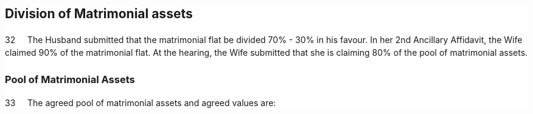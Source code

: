 ## Division of Matrimonial assets

32     The Husband submitted that the matrimonial flat be divided 70% - 30% in his favour. In her 2nd Ancillary Affidavit, the Wife claimed 90% of the matrimonial flat. At the hearing, the Wife submitted that she is claiming 80% of the pool of matrimonial assets.

### Pool of Matrimonial Assets

33     The agreed pool of matrimonial assets and agreed values are:
